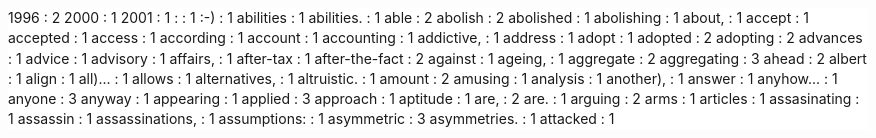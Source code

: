 1996 : 2
2000 : 1
2001 : 1
: : 1
:-) : 1
abilities : 1
abilities. : 1
able : 2
abolish : 2
abolished : 1
abolishing : 1
about, : 1
accept : 1
accepted : 1
access : 1
according : 1
account : 1
accounting : 1
addictive, : 1
address : 1
adopt : 1
adopted : 2
adopting : 2
advances : 1
advice : 1
advisory : 1
affairs, : 1
after-tax : 1
after-the-fact : 2
against : 1
ageing, : 1
aggregate : 2
aggregating : 3
ahead : 2
albert : 1
align : 1
all)... : 1
allows : 1
alternatives, : 1
altruistic. : 1
amount : 2
amusing : 1
analysis : 1
another), : 1
answer : 1
anyhow... : 1
anyone : 3
anyway : 1
appearing : 1
applied : 3
approach : 1
aptitude : 1
are, : 2
are. : 1
arguing : 2
arms : 1
articles : 1
assasinating : 1
assassin : 1
assassinations, : 1
assumptions: : 1
asymmetric : 3
asymmetries. : 1
attacked : 1